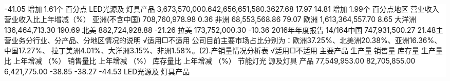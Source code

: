-41.05
增加
1.61个
百分点
LED光源及
灯具产品
3,673,570,000.642,656,651,580.3627.68
17.97
14.81
增加
1.99个
百分点地区
营业收入
营业收入比上年增减（%）
亚洲(不含中国)
708,760,978.98
0.36
非洲
68,553,568.86
79.07
欧洲
1,613,364,557.70
8.65
大洋洲
136,464,713.30
190.69
北美
882,724,928.88
-21.26
拉美
173,752,000.30
-10.36
2016年年度报告
14/164中国
747,931,500.27
21.48主营业务分行业、分产品、分地区情况的说明
√适用□不适用
公司目前主要市场占比分别为：欧洲37.25%、北美洲20.38%、亚洲16.36%、中国17.27%、
拉丁美洲4.01%、大洋洲3.15%、非洲1.58%。(2).产销量情况分析表
√适用□不适用
主要产品
生产量
销售量
库存量
生产量比
上年增减
（%）
销售量比
上年增减
（%）
库存量比
上年增减
（%）
节能灯光
源及灯具
产品
77,549,953.00
82,705,855.00
6,421,775.00
-38.85
-38.27
-44.53
LED光源及
灯具产品